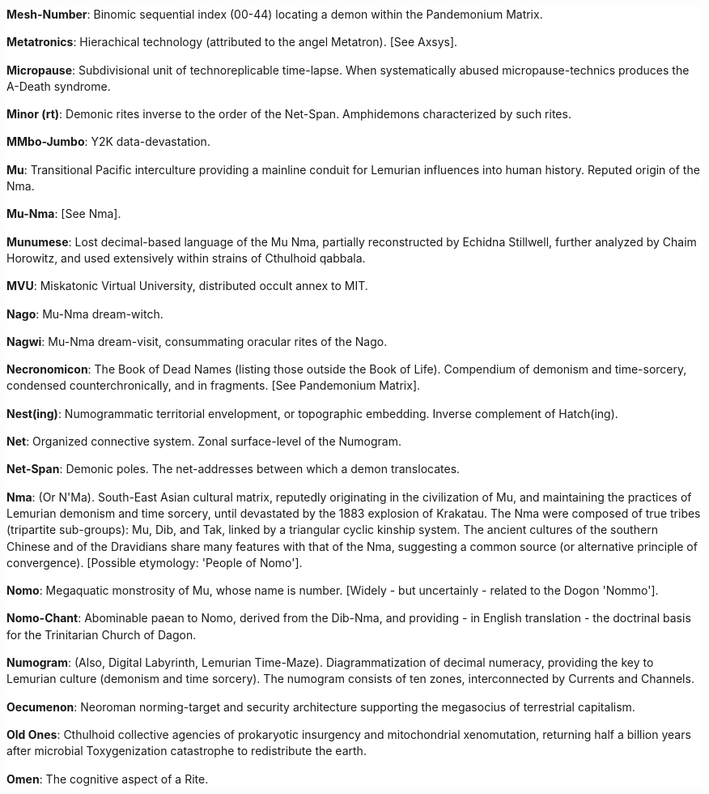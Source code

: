 **Mesh-Number**: Binomic sequential index (00-44) locating a demon within the Pandemonium Matrix.
 
**Metatronics**: Hierachical technology (attributed to the angel Metatron). [See Axsys].
 
**Micropause**: Subdivisional unit of technoreplicable time-lapse. When systematically abused micropause-technics produces the A-Death syndrome.
 
**Minor (rt)**: Demonic rites inverse to the order of the Net-Span. Amphidemons characterized by such rites.
 
**MMbo-Jumbo**: Y2K data-devastation.
 
**Mu**: Transitional Pacific interculture providing a mainline conduit for Lemurian influences into human history. Reputed origin of the Nma.
 
**Mu-Nma**: [See Nma].
 
**Munumese**: Lost decimal-based language of the Mu Nma, partially reconstructed by Echidna Stillwell, further analyzed by Chaim Horowitz, and used extensively within strains of Cthulhoid qabbala.
 
**MVU**: Miskatonic Virtual University, distributed occult annex to MIT.
 
**Nago**: Mu-Nma dream-witch.
 
**Nagwi**: Mu-Nma dream-visit, consummating oracular rites of the Nago.
 
**Necronomicon**: The Book of Dead Names (listing those outside the Book of Life). Compendium of demonism and time-sorcery, condensed counterchronically, and in fragments. [See Pandemonium Matrix].
 
**Nest(ing)**: Numogrammatic territorial envelopment, or topographic embedding. Inverse complement of Hatch(ing).
 
**Net**: Organized connective system. Zonal surface-level of the Numogram.
 
**Net-Span**: Demonic poles. The net-addresses between which a demon translocates.
 
**Nma**: (Or N'Ma). South-East Asian cultural matrix, reputedly originating in the civilization of Mu, and maintaining the practices of Lemurian demonism and time sorcery, until devastated by the 1883 explosion of Krakatau. The Nma were composed of true tribes (tripartite sub-groups): Mu, Dib, and Tak, linked by a triangular cyclic kinship system. The ancient cultures of the southern Chinese and of the Dravidians share many features with that of the Nma, suggesting a common source (or alternative principle of convergence). [Possible etymology: 'People of Nomo'].
 
**Nomo**: Megaquatic monstrosity of Mu, whose name is number. [Widely - but uncertainly - related to the Dogon 'Nommo'].
 
**Nomo-Chant**: Abominable paean to Nomo, derived from the Dib-Nma, and providing - in English translation - the doctrinal basis for the Trinitarian Church of Dagon.
 
**Numogram**: (Also, Digital Labyrinth, Lemurian Time-Maze). Diagrammatization of decimal numeracy, providing the key to Lemurian culture (demonism and time sorcery). The numogram consists of ten zones, interconnected by Currents and Channels.
 
**Oecumenon**: Neoroman norming-target and security architecture supporting the megasocius of terrestrial capitalism.
 
**Old Ones**: Cthulhoid collective agencies of prokaryotic insurgency and mitochondrial xenomutation, returning half a billion years after microbial Toxygenization catastrophe to redistribute the earth.
 
**Omen**: The cognitive aspect of a Rite.
 